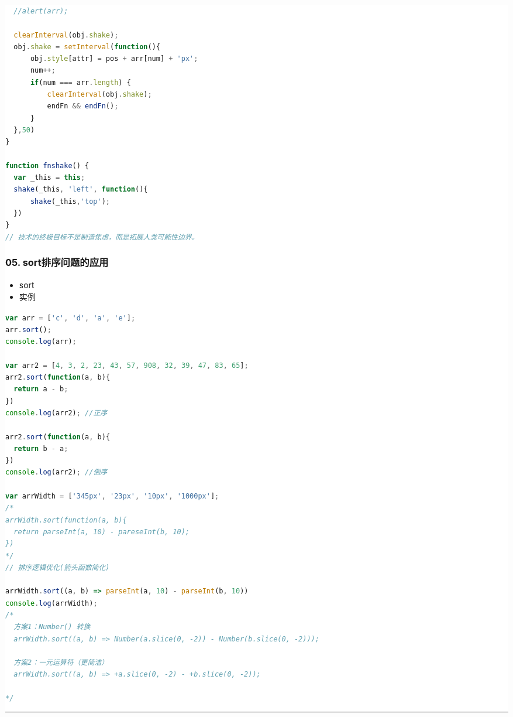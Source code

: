   ``` javascript
    //alert(arr);

    clearInterval(obj.shake);
    obj.shake = setInterval(function(){
        obj.style[attr] = pos + arr[num] + 'px';
        num++;
        if(num === arr.length) {
            clearInterval(obj.shake);
            endFn && endFn();
        }
    },50)
  }

  function fnshake() {
    var _this = this;
    shake(_this, 'left', function(){
        shake(_this,'top');
    })
  }
  // 技术的终极目标不是制造焦虑，而是拓展人类可能性边界。
  ```

### 05. sort排序问题的应用
* sort
* 实例

``` javascript
var arr = ['c', 'd', 'a', 'e'];
arr.sort();
console.log(arr);

var arr2 = [4, 3, 2, 23, 43, 57, 908, 32, 39, 47, 83, 65];
arr2.sort(function(a, b){
  return a - b;
})
console.log(arr2); //正序

arr2.sort(function(a, b){
  return b - a;
})
console.log(arr2); //倒序

var arrWidth = ['345px', '23px', '10px', '1000px'];
/*
arrWidth.sort(function(a, b){
  return parseInt(a, 10) - pareseInt(b, 10);
})
*/
// 排序逻辑优化(箭头函数简化)

arrWidth.sort((a, b) => parseInt(a, 10) - parseInt(b, 10))
console.log(arrWidth);
/*
  方案1：Number() 转换
  arrWidth.sort((a, b) => Number(a.slice(0, -2)) - Number(b.slice(0, -2)));

  方案2：一元运算符（更简洁）
  arrWidth.sort((a, b) => +a.slice(0, -2) - +b.slice(0, -2));

*/

  ```

---